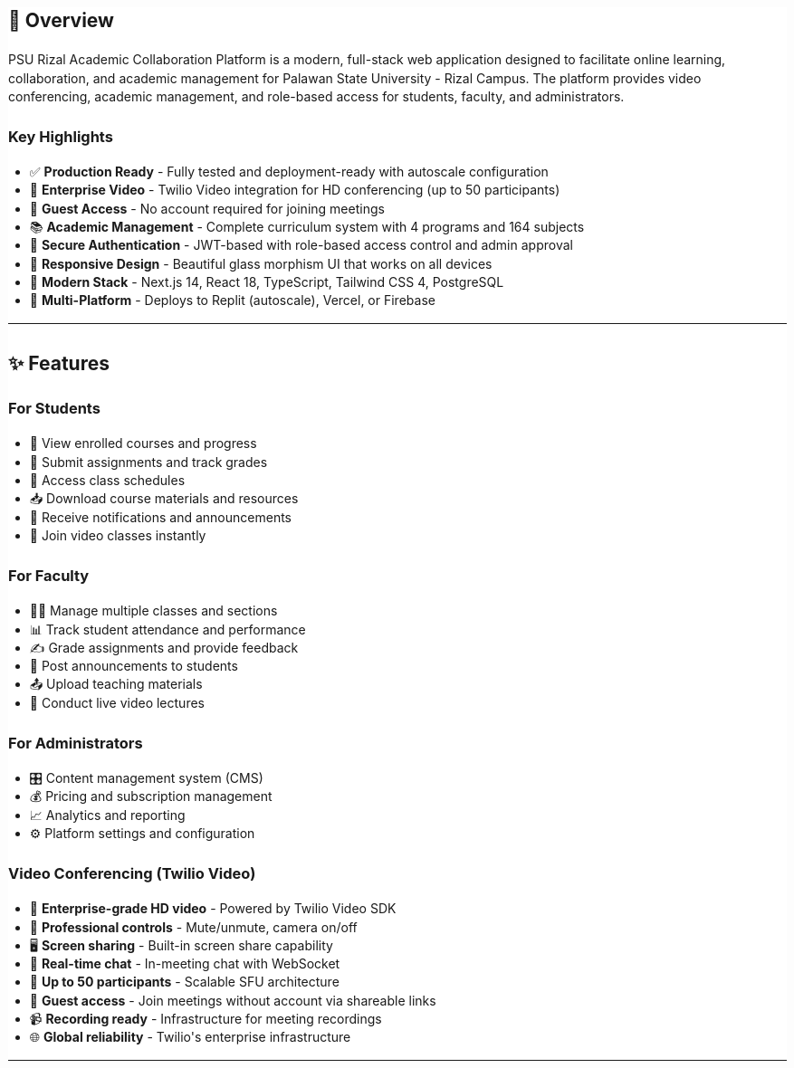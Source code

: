 
## 🎯 Overview

PSU Rizal Academic Collaboration Platform is a modern, full-stack web application designed to facilitate online learning, collaboration, and academic management for Palawan State University - Rizal Campus. The platform provides video conferencing, academic management, and role-based access for students, faculty, and administrators.

### Key Highlights

- ✅ **Production Ready** - Fully tested and deployment-ready with autoscale configuration
- 🎥 **Enterprise Video** - Twilio Video integration for HD conferencing (up to 50 participants)
- 👥 **Guest Access** - No account required for joining meetings
- 📚 **Academic Management** - Complete curriculum system with 4 programs and 164 subjects
- 🔐 **Secure Authentication** - JWT-based with role-based access control and admin approval
- 📱 **Responsive Design** - Beautiful glass morphism UI that works on all devices
- 🚀 **Modern Stack** - Next.js 14, React 18, TypeScript, Tailwind CSS 4, PostgreSQL
- 🔄 **Multi-Platform** - Deploys to Replit (autoscale), Vercel, or Firebase

---

## ✨ Features

### For Students

- 📖 View enrolled courses and progress
- 📝 Submit assignments and track grades
- 📅 Access class schedules
- 📥 Download course materials and resources
- 🔔 Receive notifications and announcements
- 🎥 Join video classes instantly

### For Faculty

- 👨‍🏫 Manage multiple classes and sections
- 📊 Track student attendance and performance
- ✍️ Grade assignments and provide feedback
- 📢 Post announcements to students
- 📤 Upload teaching materials
- 🎥 Conduct live video lectures

### For Administrators

- 🎛️ Content management system (CMS)
- 💰 Pricing and subscription management
- 📈 Analytics and reporting
- ⚙️ Platform settings and configuration

### Video Conferencing (Twilio Video)

- 🎥 **Enterprise-grade HD video** - Powered by Twilio Video SDK
- 🎤 **Professional controls** - Mute/unmute, camera on/off
- 🖥️ **Screen sharing** - Built-in screen share capability
- 💬 **Real-time chat** - In-meeting chat with WebSocket
- 👥 **Up to 50 participants** - Scalable SFU architecture
- 🔗 **Guest access** - Join meetings without account via shareable links
- 📹 **Recording ready** - Infrastructure for meeting recordings
- 🌐 **Global reliability** - Twilio's enterprise infrastructure

---